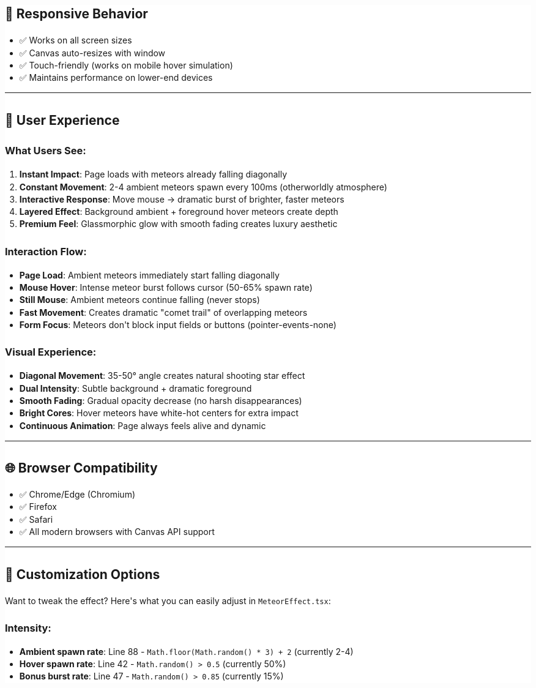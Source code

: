 
## 📱 Responsive Behavior

- ✅ Works on all screen sizes
- ✅ Canvas auto-resizes with window
- ✅ Touch-friendly (works on mobile hover simulation)
- ✅ Maintains performance on lower-end devices

---

## 🎯 User Experience

### What Users See:
1. **Instant Impact**: Page loads with meteors already falling diagonally
2. **Constant Movement**: 2-4 ambient meteors spawn every 100ms (otherworldly atmosphere)
3. **Interactive Response**: Move mouse → dramatic burst of brighter, faster meteors
4. **Layered Effect**: Background ambient + foreground hover meteors create depth
5. **Premium Feel**: Glassmorphic glow with smooth fading creates luxury aesthetic

### Interaction Flow:
- **Page Load**: Ambient meteors immediately start falling diagonally
- **Mouse Hover**: Intense meteor burst follows cursor (50-65% spawn rate)
- **Still Mouse**: Ambient meteors continue falling (never stops)
- **Fast Movement**: Creates dramatic "comet trail" of overlapping meteors
- **Form Focus**: Meteors don't block input fields or buttons (pointer-events-none)

### Visual Experience:
- **Diagonal Movement**: 35-50° angle creates natural shooting star effect
- **Dual Intensity**: Subtle background + dramatic foreground
- **Smooth Fading**: Gradual opacity decrease (no harsh disappearances)
- **Bright Cores**: Hover meteors have white-hot centers for extra impact
- **Continuous Animation**: Page always feels alive and dynamic

---

## 🌐 Browser Compatibility

- ✅ Chrome/Edge (Chromium)
- ✅ Firefox
- ✅ Safari
- ✅ All modern browsers with Canvas API support

---

## 🔄 Customization Options

Want to tweak the effect? Here's what you can easily adjust in `MeteorEffect.tsx`:

### Intensity:
- **Ambient spawn rate**: Line 88 - `Math.floor(Math.random() * 3) + 2` (currently 2-4)
- **Hover spawn rate**: Line 42 - `Math.random() > 0.5` (currently 50%)
- **Bonus burst rate**: Line 47 - `Math.random() > 0.85` (currently 15%)

